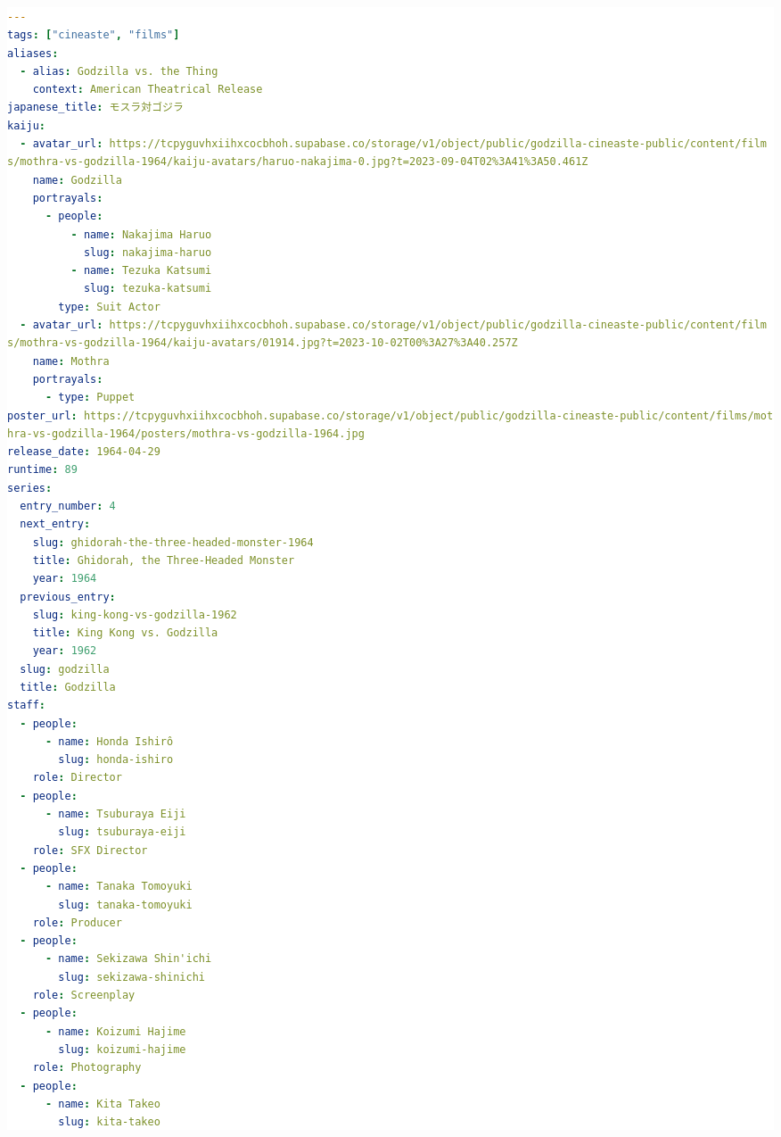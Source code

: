 ```yaml
---
tags: ["cineaste", "films"]
aliases:
  - alias: Godzilla vs. the Thing
    context: American Theatrical Release
japanese_title: モスラ対ゴジラ
kaiju:
  - avatar_url: https://tcpyguvhxiihxcocbhoh.supabase.co/storage/v1/object/public/godzilla-cineaste-public/content/films/mothra-vs-godzilla-1964/kaiju-avatars/haruo-nakajima-0.jpg?t=2023-09-04T02%3A41%3A50.461Z
    name: Godzilla
    portrayals:
      - people:
          - name: Nakajima Haruo
            slug: nakajima-haruo
          - name: Tezuka Katsumi
            slug: tezuka-katsumi
        type: Suit Actor
  - avatar_url: https://tcpyguvhxiihxcocbhoh.supabase.co/storage/v1/object/public/godzilla-cineaste-public/content/films/mothra-vs-godzilla-1964/kaiju-avatars/01914.jpg?t=2023-10-02T00%3A27%3A40.257Z
    name: Mothra
    portrayals:
      - type: Puppet
poster_url: https://tcpyguvhxiihxcocbhoh.supabase.co/storage/v1/object/public/godzilla-cineaste-public/content/films/mothra-vs-godzilla-1964/posters/mothra-vs-godzilla-1964.jpg
release_date: 1964-04-29
runtime: 89
series:
  entry_number: 4
  next_entry:
    slug: ghidorah-the-three-headed-monster-1964
    title: Ghidorah, the Three-Headed Monster
    year: 1964
  previous_entry:
    slug: king-kong-vs-godzilla-1962
    title: King Kong vs. Godzilla
    year: 1962
  slug: godzilla
  title: Godzilla
staff:
  - people:
      - name: Honda Ishirô
        slug: honda-ishiro
    role: Director
  - people:
      - name: Tsuburaya Eiji
        slug: tsuburaya-eiji
    role: SFX Director
  - people:
      - name: Tanaka Tomoyuki
        slug: tanaka-tomoyuki
    role: Producer
  - people:
      - name: Sekizawa Shin'ichi
        slug: sekizawa-shinichi
    role: Screenplay
  - people:
      - name: Koizumi Hajime
        slug: koizumi-hajime
    role: Photography
  - people:
      - name: Kita Takeo
        slug: kita-takeo
```